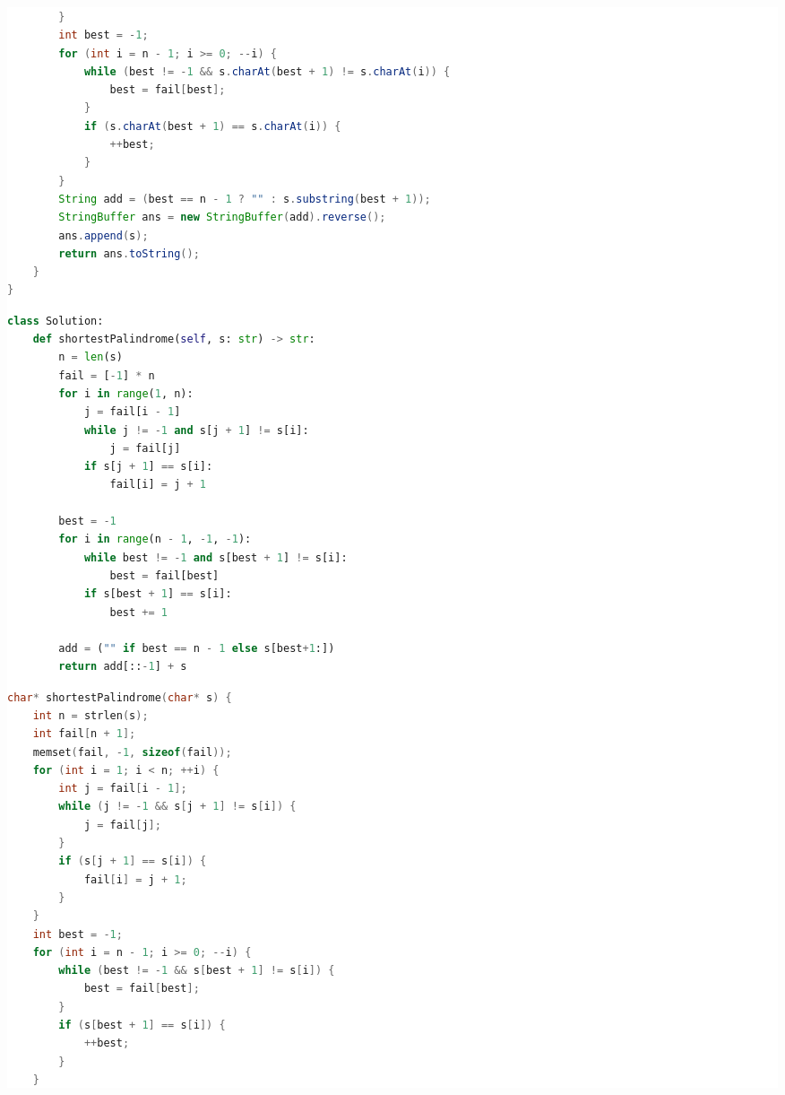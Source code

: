```Java [sol2-Java]
        }
        int best = -1;
        for (int i = n - 1; i >= 0; --i) {
            while (best != -1 && s.charAt(best + 1) != s.charAt(i)) {
                best = fail[best];
            }
            if (s.charAt(best + 1) == s.charAt(i)) {
                ++best;
            }
        }
        String add = (best == n - 1 ? "" : s.substring(best + 1));
        StringBuffer ans = new StringBuffer(add).reverse();
        ans.append(s);
        return ans.toString();
    }
}
```

```Python [sol2-Python3]
class Solution:
    def shortestPalindrome(self, s: str) -> str:
        n = len(s)
        fail = [-1] * n
        for i in range(1, n):
            j = fail[i - 1]
            while j != -1 and s[j + 1] != s[i]:
                j = fail[j]
            if s[j + 1] == s[i]:
                fail[i] = j + 1
        
        best = -1
        for i in range(n - 1, -1, -1):
            while best != -1 and s[best + 1] != s[i]:
                best = fail[best]
            if s[best + 1] == s[i]:
                best += 1

        add = ("" if best == n - 1 else s[best+1:])
        return add[::-1] + s
```

```C [sol2-C]
char* shortestPalindrome(char* s) {
    int n = strlen(s);
    int fail[n + 1];
    memset(fail, -1, sizeof(fail));
    for (int i = 1; i < n; ++i) {
        int j = fail[i - 1];
        while (j != -1 && s[j + 1] != s[i]) {
            j = fail[j];
        }
        if (s[j + 1] == s[i]) {
            fail[i] = j + 1;
        }
    }
    int best = -1;
    for (int i = n - 1; i >= 0; --i) {
        while (best != -1 && s[best + 1] != s[i]) {
            best = fail[best];
        }
        if (s[best + 1] == s[i]) {
            ++best;
        }
    }
```